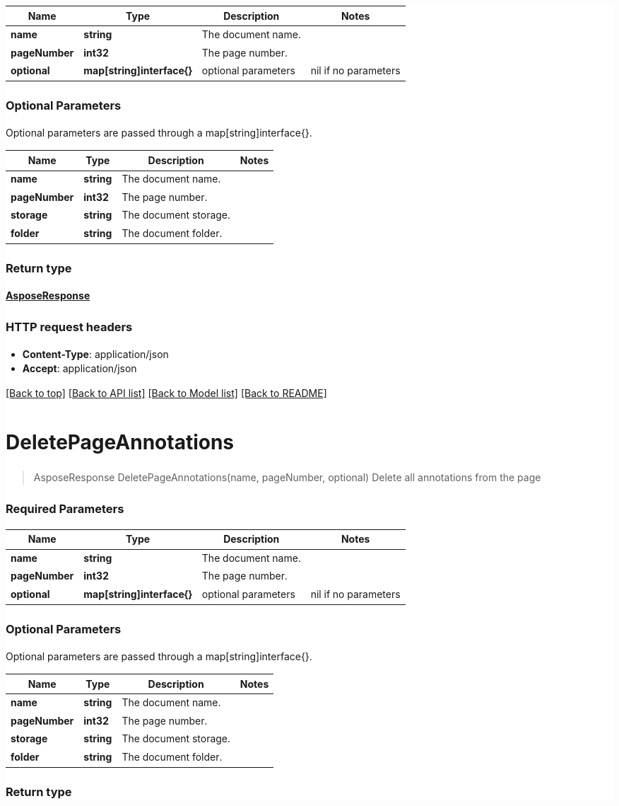 Name | Type | Description  | Notes
------------- | ------------- | ------------- | -------------
 **name** | **string**| The document name. | 
  **pageNumber** | **int32**| The page number. | 
 **optional** | **map[string]interface{}** | optional parameters | nil if no parameters

### Optional Parameters
Optional parameters are passed through a map[string]interface{}.

Name | Type | Description  | Notes
------------- | ------------- | ------------- | -------------
 **name** | **string**| The document name. | 
 **pageNumber** | **int32**| The page number. | 
 **storage** | **string**| The document storage. | 
 **folder** | **string**| The document folder. | 

### Return type

[**AsposeResponse**](AsposeResponse.md)

### HTTP request headers

 - **Content-Type**: application/json
 - **Accept**: application/json

[[Back to top]](#) [[Back to API list]](../README.md#documentation-for-api-endpoints) [[Back to Model list]](../README.md#documentation-for-models) [[Back to README]](../README.md)

# **DeletePageAnnotations**
> AsposeResponse DeletePageAnnotations(name, pageNumber, optional)
Delete all annotations from the page

### Required Parameters

Name | Type | Description  | Notes
------------- | ------------- | ------------- | -------------
 **name** | **string**| The document name. | 
  **pageNumber** | **int32**| The page number. | 
 **optional** | **map[string]interface{}** | optional parameters | nil if no parameters

### Optional Parameters
Optional parameters are passed through a map[string]interface{}.

Name | Type | Description  | Notes
------------- | ------------- | ------------- | -------------
 **name** | **string**| The document name. | 
 **pageNumber** | **int32**| The page number. | 
 **storage** | **string**| The document storage. | 
 **folder** | **string**| The document folder. | 

### Return type
